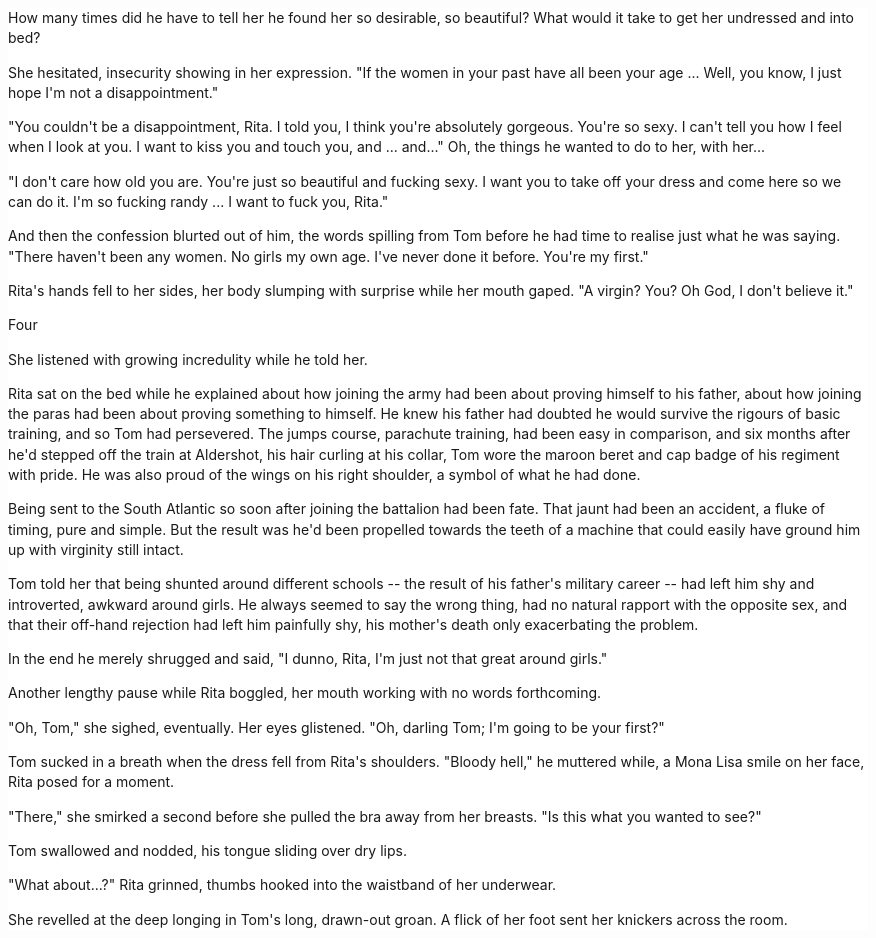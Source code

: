  How many times did he have to tell her he found her so desirable, so beautiful? What would it take to get her undressed and into bed? 

 She hesitated, insecurity showing in her expression. "If the women in your past have all been your age ... Well, you know, I just hope I'm not a disappointment." 

 "You couldn't be a disappointment, Rita. I told you, I think you're absolutely gorgeous. You're so sexy. I can't tell you how I feel when I look at you. I want to kiss you and touch you, and ... and..." Oh, the things he wanted to do to her, with her... 

 "I don't care how old you are. You're just so beautiful and fucking sexy. I want you to take off your dress and come here so we can do it. I'm so fucking randy ... I want to fuck you, Rita." 

 And then the confession blurted out of him, the words spilling from Tom before he had time to realise just what he was saying. "There haven't been any women. No girls my own age. I've never done it before. You're my first." 

 Rita's hands fell to her sides, her body slumping with surprise while her mouth gaped. "A virgin? You? Oh God, I don't believe it." 

 Four 

 She listened with growing incredulity while he told her. 

 Rita sat on the bed while he explained about how joining the army had been about proving himself to his father, about how joining the paras had been about proving something to himself. He knew his father had doubted he would survive the rigours of basic training, and so Tom had persevered. The jumps course, parachute training, had been easy in comparison, and six months after he'd stepped off the train at Aldershot, his hair curling at his collar, Tom wore the maroon beret and cap badge of his regiment with pride. He was also proud of the wings on his right shoulder, a symbol of what he had done. 

 Being sent to the South Atlantic so soon after joining the battalion had been fate. That jaunt had been an accident, a fluke of timing, pure and simple. But the result was he'd been propelled towards the teeth of a machine that could easily have ground him up with virginity still intact. 

 Tom told her that being shunted around different schools -- the result of his father's military career -- had left him shy and introverted, awkward around girls. He always seemed to say the wrong thing, had no natural rapport with the opposite sex, and that their off-hand rejection had left him painfully shy, his mother's death only exacerbating the problem. 

 In the end he merely shrugged and said, "I dunno, Rita, I'm just not that great around girls." 

 Another lengthy pause while Rita boggled, her mouth working with no words forthcoming. 

 "Oh, Tom," she sighed, eventually. Her eyes glistened. "Oh, darling Tom; I'm going to be your first?" 

 Tom sucked in a breath when the dress fell from Rita's shoulders. "Bloody hell," he muttered while, a Mona Lisa smile on her face, Rita posed for a moment. 

 "There," she smirked a second before she pulled the bra away from her breasts. "Is this what you wanted to see?" 

 Tom swallowed and nodded, his tongue sliding over dry lips. 

 "What about...?" Rita grinned, thumbs hooked into the waistband of her underwear. 

 She revelled at the deep longing in Tom's long, drawn-out groan. A flick of her foot sent her knickers across the room. 
